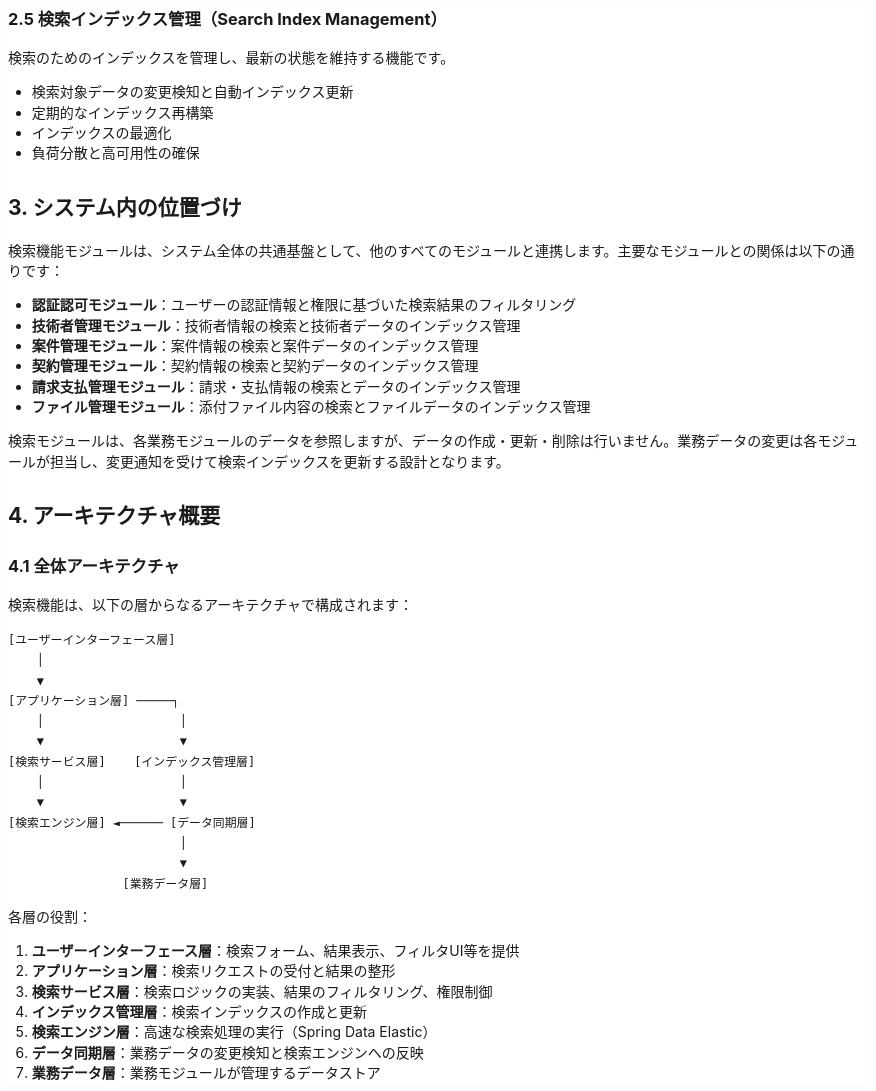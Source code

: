 ### 2.5 検索インデックス管理（Search Index Management）

検索のためのインデックスを管理し、最新の状態を維持する機能です。

- 検索対象データの変更検知と自動インデックス更新
- 定期的なインデックス再構築
- インデックスの最適化
- 負荷分散と高可用性の確保

## 3. システム内の位置づけ

検索機能モジュールは、システム全体の共通基盤として、他のすべてのモジュールと連携します。主要なモジュールとの関係は以下の通りです：

- **認証認可モジュール**：ユーザーの認証情報と権限に基づいた検索結果のフィルタリング
- **技術者管理モジュール**：技術者情報の検索と技術者データのインデックス管理
- **案件管理モジュール**：案件情報の検索と案件データのインデックス管理
- **契約管理モジュール**：契約情報の検索と契約データのインデックス管理
- **請求支払管理モジュール**：請求・支払情報の検索とデータのインデックス管理
- **ファイル管理モジュール**：添付ファイル内容の検索とファイルデータのインデックス管理

検索モジュールは、各業務モジュールのデータを参照しますが、データの作成・更新・削除は行いません。業務データの変更は各モジュールが担当し、変更通知を受けて検索インデックスを更新する設計となります。

## 4. アーキテクチャ概要

### 4.1 全体アーキテクチャ

検索機能は、以下の層からなるアーキテクチャで構成されます：

```
[ユーザーインターフェース層]
    │
    ▼
[アプリケーション層] ─────┐
    │                   │
    ▼                   ▼
[検索サービス層]    [インデックス管理層]
    │                   │
    ▼                   ▼
[検索エンジン層] ◄────── [データ同期層]
                        │
                        ▼
                [業務データ層]
```

各層の役割：

1. **ユーザーインターフェース層**：検索フォーム、結果表示、フィルタUI等を提供
2. **アプリケーション層**：検索リクエストの受付と結果の整形
3. **検索サービス層**：検索ロジックの実装、結果のフィルタリング、権限制御
4. **インデックス管理層**：検索インデックスの作成と更新
5. **検索エンジン層**：高速な検索処理の実行（Spring Data Elastic）
6. **データ同期層**：業務データの変更検知と検索エンジンへの反映
7. **業務データ層**：業務モジュールが管理するデータストア
